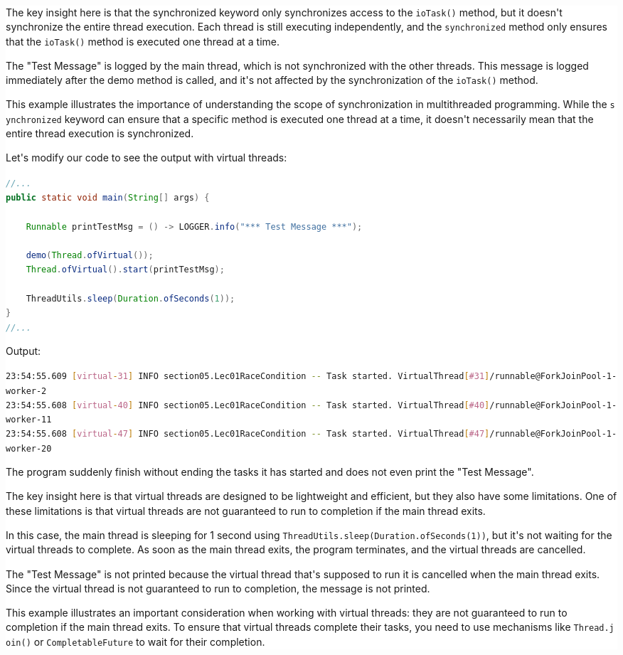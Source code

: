 The key insight here is that the synchronized keyword only synchronizes access to the `ioTask()` method, but it doesn't synchronize the entire thread execution. Each thread is still executing independently, and the `synchronized` method only ensures that the `ioTask()` method is executed one thread at a time.

The "Test Message" is logged by the main thread, which is not synchronized with the other threads. This message is logged immediately after the demo method is called, and it's not affected by the synchronization of the `ioTask()` method.

This example illustrates the importance of understanding the scope of synchronization in multithreaded programming. While the `synchronized` keyword can ensure that a specific method is executed one thread at a time, it doesn't necessarily mean that the entire thread execution is synchronized.

Let's modify our code to see the output with virtual threads:

```java
//...
public static void main(String[] args) {

    Runnable printTestMsg = () -> LOGGER.info("*** Test Message ***");

    demo(Thread.ofVirtual());
    Thread.ofVirtual().start(printTestMsg);

    ThreadUtils.sleep(Duration.ofSeconds(1));
}
//...
```

Output:

```bash
23:54:55.609 [virtual-31] INFO section05.Lec01RaceCondition -- Task started. VirtualThread[#31]/runnable@ForkJoinPool-1-worker-2
23:54:55.608 [virtual-40] INFO section05.Lec01RaceCondition -- Task started. VirtualThread[#40]/runnable@ForkJoinPool-1-worker-11
23:54:55.608 [virtual-47] INFO section05.Lec01RaceCondition -- Task started. VirtualThread[#47]/runnable@ForkJoinPool-1-worker-20
```

The program suddenly finish without ending the tasks it has started and does not even print the "Test Message".

The key insight here is that virtual threads are designed to be lightweight and efficient, but they also have some limitations. One of these limitations is that virtual threads are not guaranteed to run to completion if the main thread exits.

In this case, the main thread is sleeping for 1 second using `ThreadUtils.sleep(Duration.ofSeconds(1))`, but it's not waiting for the virtual threads to complete. As soon as the main thread exits, the program terminates, and the virtual threads are cancelled.

The "Test Message" is not printed because the virtual thread that's supposed to run it is cancelled when the main thread exits. Since the virtual thread is not guaranteed to run to completion, the message is not printed.

This example illustrates an important consideration when working with virtual threads: they are not guaranteed to run to completion if the main thread exits. To ensure that virtual threads complete their tasks, you need to use mechanisms like `Thread.join()` or `CompletableFuture` to wait for their completion.
